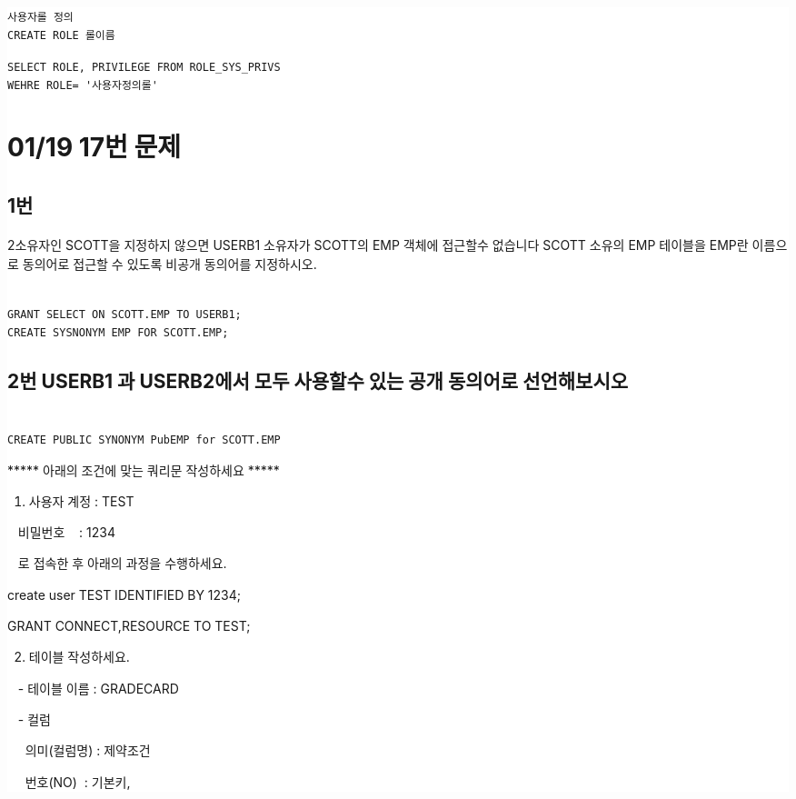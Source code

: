 
```
사용자롤 정의
CREATE ROLE 롤이름

```


``` 사용자 정의롤확인하기
SELECT ROLE, PRIVILEGE FROM ROLE_SYS_PRIVS
WEHRE ROLE= '사용자정의롤'
```





# 01/19 17번 문제

## 1번 
2소유자인 SCOTT을 지정하지 않으면 USERB1 소유자가 SCOTT의 EMP 객체에 접근할수 없습니다
SCOTT 소유의 EMP 테이블을 EMP란 이름으로 동의어로 접근할 수 있도록 비공개 동의어를 지정하시오.
```

GRANT SELECT ON SCOTT.EMP TO USERB1;
CREATE SYSNONYM EMP FOR SCOTT.EMP;
```

## 2번 USERB1 과 USERB2에서 모두 사용할수 있는 공개 동의어로 선언해보시오

```

CREATE PUBLIC SYNONYM PubEMP for SCOTT.EMP
```


***** 아래의 조건에 맞는 쿼리문 작성하세요 *****

1. 사용자 계정 : TEST

   비밀번호    : 1234

   로 접속한 후 아래의 과정을 수행하세요.

  

create user TEST IDENTIFIED BY 1234;

GRANT CONNECT,RESOURCE TO TEST;

  

2. 테이블 작성하세요.

   - 테이블 이름 : GRADECARD

   - 컬럼

     의미(컬럼명) : 제약조건

     번호(NO)  : 기본키,
